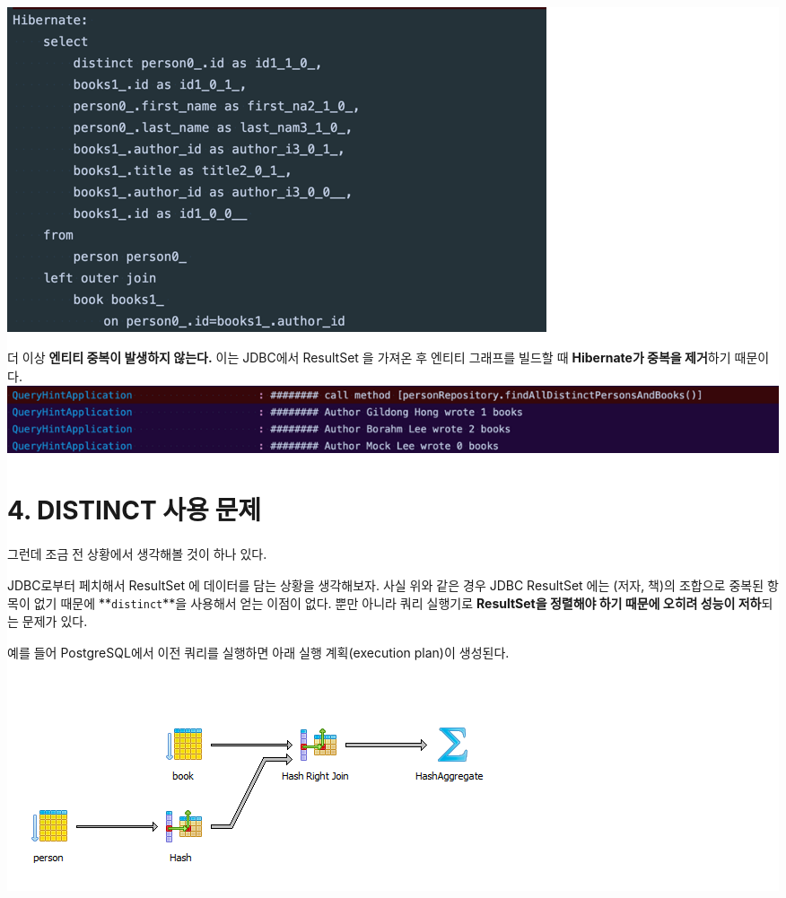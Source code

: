![sql-findAllDistinctPersonsAndBooks.png](../assets/img/2022-09-29-hint-pass-distinct-through/sql-findAllDistinctPersonsAndBooks.png)

더 이상 **엔티티 중복이 발생하지 않는다.** 이는 JDBC에서 ResultSet 을 가져온 후 엔티티 그래프를 빌드할 때 **Hibernate가 중복을 제거**하기 때문이다.
![log-findAllDistinctPersonsAndBooks.png](../assets/img/2022-09-29-hint-pass-distinct-through/log-findAllDistinctPersonsAndBooks.png)

# 4. DISTINCT 사용 문제

그런데 조금 전 상황에서 생각해볼 것이 하나 있다.

JDBC로부터 페치해서 ResultSet 에 데이터를 담는 상황을 생각해보자.
사실 위와 같은 경우 JDBC ResultSet 에는 (저자, 책)의 조합으로 중복된 항목이 없기 때문에 **`distinct`**을 사용해서 얻는 이점이 없다.
뿐만 아니라 쿼리 실행기로 **ResultSet을 정렬해야 하기 때문에 오히려 성능이 저하**되는 문제가 있다.

예를 들어 PostgreSQL에서 이전 쿼리를 실행하면 아래 실행 계획(execution plan)이 생성된다.

![postgresql_execution_plan_distinct_query.png](../assets/img/2022-09-29-hint-pass-distinct-through/postgresql_execution_plan_distinct_query.png)
